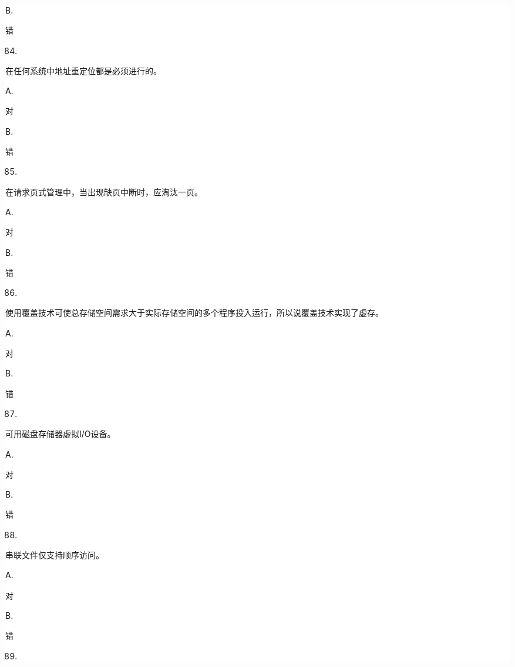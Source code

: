 B.

错

84.

在任何系统中地址重定位都是必须进行的。

A.

对

B.

错

85.

在请求页式管理中，当出现缺页中断时，应淘汰一页。

A.

对

B.

错

86.

使用覆盖技术可使总存储空间需求大于实际存储空间的多个程序投入运行，所以说覆盖技术实现了虚存。

A.

对

B.

错

87.

可用磁盘存储器虚拟I/O设备。

A.

对

B.

错

88.

串联文件仅支持顺序访问。

A.

对

B.

错

89.
